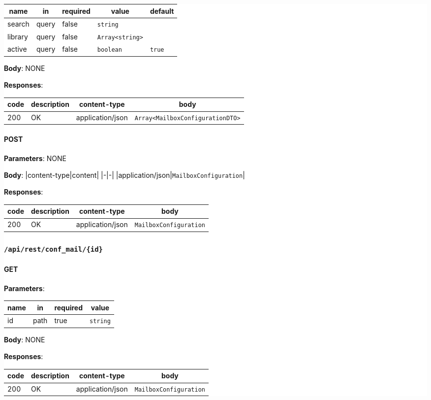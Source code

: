|name|in|required|value|default|
|-|-|-|-|-|
|search|query|false|`string`||
|library|query|false|`Array<string>`||
|active|query|false|`boolean`|`true`|

**Body**: NONE

**Responses**:

|code|description|content-type|body|
|-|-|-|-|
|200|OK|application/json|`Array<MailboxConfigurationDTO>`|

#### POST
**Parameters**: NONE

**Body**:
 |content-type|content|
|-|-|
|application/json|`MailboxConfiguration`|


**Responses**:

|code|description|content-type|body|
|-|-|-|-|
|200|OK|application/json|`MailboxConfiguration`|

### `/api/rest/conf_mail/{id}`
#### GET
**Parameters**:

|name|in|required|value|
|-|-|-|-|
|id|path|true|`string`|


**Body**: NONE

**Responses**:

|code|description|content-type|body|
|-|-|-|-|
|200|OK|application/json|`MailboxConfiguration`|

